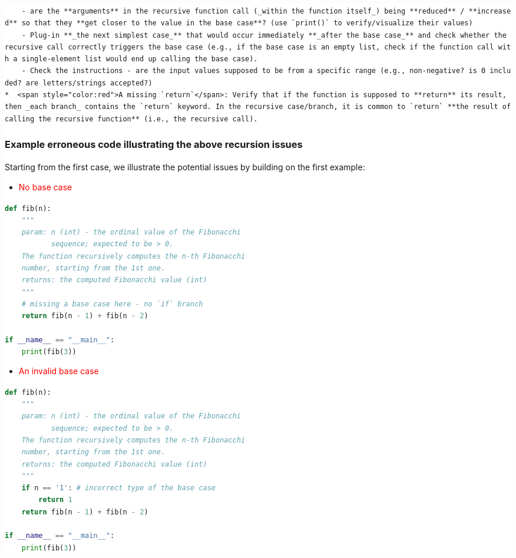         - are the **arguments** in the recursive function call (_within the function itself_) being **reduced** / **increased** so that they **get closer to the value in the base case**? (use `print()` to verify/visualize their values)
        - Plug-in **_the next simplest case_** that would occur immediately **_after the base case_** and check whether the recursive call correctly triggers the base case (e.g., if the base case is an empty list, check if the function call with a single-element list would end up calling the base case).
        - Check the instructions - are the input values supposed to be from a specific range (e.g., non-negative? is 0 included? are letters/strings accepted?)
    *  <span style="color:red">A missing `return`</span>: Verify that if the function is supposed to **return** its result, then _each branch_ contains the `return` keyword. In the recursive case/branch, it is common to `return` **the result of calling the recursive function** (i.e., the recursive call). 

### Example erroneous code illustrating the above recursion issues

Starting from the first case, we illustrate the potential issues by building on the first example:

* <span style="color:red">No base case</span>

```py
def fib(n):
    """
    param: n (int) - the ordinal value of the Fibonacchi
           sequence; expected to be > 0.
    The function recursively computes the n-th Fibonacchi
    number, starting from the 1st one.
    returns: the computed Fibonacchi value (int)
    """
    # missing a base case here - no `if` branch
    return fib(n - 1) + fib(n - 2)

if __name__ == "__main__":
    print(fib(3))
```
    
* <span style="color:red">An invalid base case</span>

```py
def fib(n):
    """
    param: n (int) - the ordinal value of the Fibonacchi
           sequence; expected to be > 0.
    The function recursively computes the n-th Fibonacchi
    number, starting from the 1st one.
    returns: the computed Fibonacchi value (int)
    """
    if n == '1': # incorrect type of the base case
        return 1
    return fib(n - 1) + fib(n - 2)

if __name__ == "__main__":
    print(fib(3))
```
